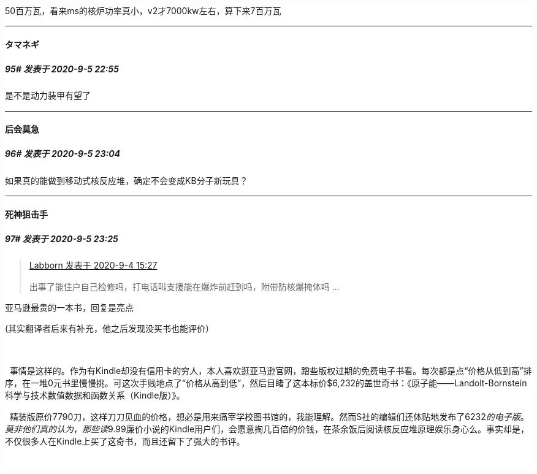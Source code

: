 


50百万瓦，看来ms的核炉功率真小，v2才7000kw左右，算下来7百万瓦







-----

####  タマネギ  
##### 95#       发表于 2020-9-5 22:55




是不是动力装甲有望了







-----

####  后会莫急  
##### 96#       发表于 2020-9-5 23:04




如果真的能做到移动式核反应堆，确定不会变成KB分子新玩具？







-----

####  死神狙击手  
##### 97#       发表于 2020-9-5 23:25



<blockquote><a href="httphttps://bbs.saraba1st.com/2b/forum.php?mod=redirect&amp;goto=findpost&amp;pid=48639784&amp;ptid=1958174" target="_blank">Labborn 发表于 2020-9-4 15:27</a>

出事了能住户自己检修吗，打电话叫支援能在爆炸前赶到吗，附带防核爆掩体吗 ...</blockquote>
亚马逊最贵的一本书，回复是亮点

(其实翻译者后来有补充，他之后发现没买书也能评价）

  


  事情是这样的。作为有Kindle却没有信用卡的穷人，本人喜欢逛亚马逊官网，蹭些版权过期的免费电子书看。每次都是点“价格从低到高”排序，在一堆0元书里慢慢挑。可这次手贱地点了“价格从高到低”，然后目睹了这本标价$6,232的盖世奇书：《原子能——Landolt-Bornstein 科学与技术数值数据和函数关系（Kindle版）》。


  精装版原价7790刀，这样刀刀见血的价格，想必是用来痛宰学校图书馆的，我能理解。然而S社的编辑们还体贴地发布了$6232的电子版。莫非他们真的认为，那些读$9.99廉价小说的Kindle用户们，会愿意掏几百倍的价钱，在茶余饭后阅读核反应堆原理娱乐身心么。事实却是，不仅很多人在Kindle上买了这奇书，而且还留下了强大的书评。


  